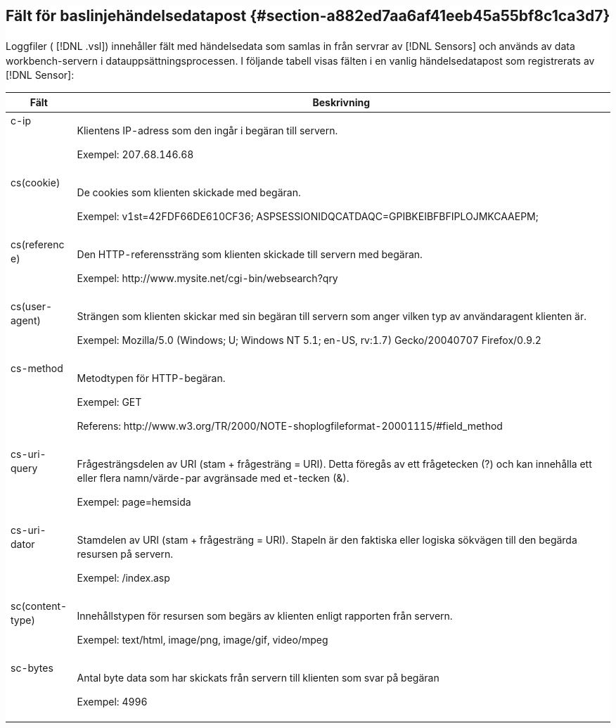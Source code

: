## Fält för baslinjehändelsedatapost {#section-a882ed7aa6af41eeb45a55bf8c1ca3d7}

Loggfiler ( [!DNL .vsl]) innehåller fält med händelsedata som samlas in från servrar av [!DNL Sensors] och används av data workbench-servern i datauppsättningsprocessen. I följande tabell visas fälten i en vanlig händelsedatapost som registrerats av [!DNL Sensor]:

<table id="table_98E135FE4EAF44D6ADEB3C6C1C0BF6A4"> 
 <thead> 
  <tr> 
   <th colname="col1" class="entry"> Fält </th> 
   <th colname="col2" class="entry"> Beskrivning </th> 
  </tr> 
 </thead>
 <tbody> 
  <tr> 
   <td colname="col1"> c-ip </td> 
   <td colname="col2"> <p>Klientens IP-adress som den ingår i begäran till servern. </p> <p> Exempel: 207.68.146.68 </p> </td> 
  </tr> 
  <tr> 
   <td colname="col1"> cs(cookie) </td> 
   <td colname="col2"> <p>De cookies som klienten skickade med begäran. </p> <p> Exempel: v1st=42FDF66DE610CF36; ASPSESSIONIDQCATDAQC=GPIBKEIBFBFIPLOJMKCAAEPM; </p> </td> 
  </tr> 
  <tr> 
   <td colname="col1"> cs(reference) </td> 
   <td colname="col2"> <p>Den HTTP-referenssträng som klienten skickade till servern med begäran. </p> <p> Exempel: <span class="filepath"> http://www.mysite.net/cgi-bin/websearch?qry </span> </p> </td> 
  </tr> 
  <tr> 
   <td colname="col1"> cs(user-agent) </td> 
   <td colname="col2"> <p>Strängen som klienten skickar med sin begäran till servern som anger vilken typ av användaragent klienten är. </p> <p> Exempel: Mozilla/5.0 (Windows; U; Windows NT 5.1; en-US, rv:1.7) Gecko/20040707 Firefox/0.9.2 </p> </td> 
  </tr> 
  <tr> 
   <td colname="col1"> cs-method </td> 
   <td colname="col2"> <p>Metodtypen för HTTP-begäran. </p> <p> Exempel: GET </p> <p> Referens: <span class="filepath"> http://www.w3.org/TR/2000/NOTE-shoplogfileformat-20001115/#field_method </span> </p> </td> 
  </tr> 
  <tr> 
   <td colname="col1"> cs-uri-query </td> 
   <td colname="col2"> <p>Frågesträngsdelen av URI (stam + frågesträng = URI). Detta föregås av ett frågetecken (?) och kan innehålla ett eller flera namn/värde-par avgränsade med et-tecken (&amp;). </p> <p> Exempel: page=hemsida </p> </td> 
  </tr> 
  <tr> 
   <td colname="col1"> cs-uri-dator </td> 
   <td colname="col2"> <p>Stamdelen av URI (stam + frågesträng = URI). Stapeln är den faktiska eller logiska sökvägen till den begärda resursen på servern. </p> <p> Exempel: <span class="filepath"> /index.asp </span> </p> </td> 
  </tr> 
  <tr> 
   <td colname="col1"> sc(content-type) </td> 
   <td colname="col2"> <p>Innehållstypen för resursen som begärs av klienten enligt rapporten från servern. </p> <p> Exempel: text/html, image/png, image/gif, video/mpeg </p> </td> 
  </tr> 
  <tr> 
   <td colname="col1"> sc-bytes </td> 
   <td colname="col2"> <p>Antal byte data som har skickats från servern till klienten som svar på begäran </p> <p> Exempel: 4996 </p> </td> 